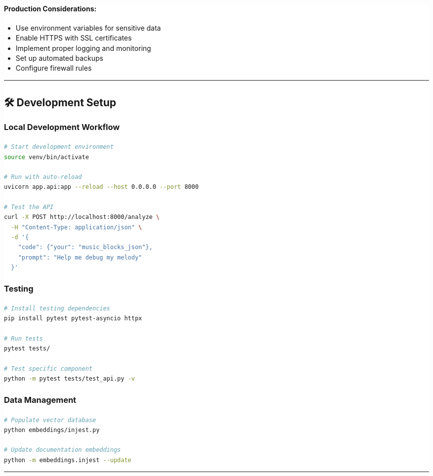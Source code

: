 #### Production Considerations:
- Use environment variables for sensitive data
- Enable HTTPS with SSL certificates
- Implement proper logging and monitoring
- Set up automated backups
- Configure firewall rules

---

## 🛠️ Development Setup

### Local Development Workflow

```bash
# Start development environment
source venv/bin/activate

# Run with auto-reload
uvicorn app.api:app --reload --host 0.0.0.0 --port 8000

# Test the API
curl -X POST http://localhost:8000/analyze \
  -H "Content-Type: application/json" \
  -d '{
    "code": {"your": "music_blocks_json"},
    "prompt": "Help me debug my melody"
  }'
```

### Testing

```bash
# Install testing dependencies
pip install pytest pytest-asyncio httpx

# Run tests
pytest tests/

# Test specific component
python -m pytest tests/test_api.py -v
```

### Data Management

```bash
# Populate vector database
python embeddings/injest.py

# Update documentation embeddings
python -m embeddings.injest --update
```

---
